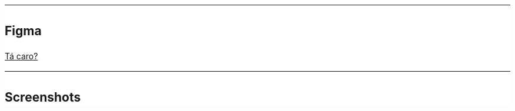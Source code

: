 <hr>

## Figma
[Tá caro?](https://www.figma.com/file/M60t8ulOCV7TCEYuLyrlA3/)

<hr>

## Screenshots
